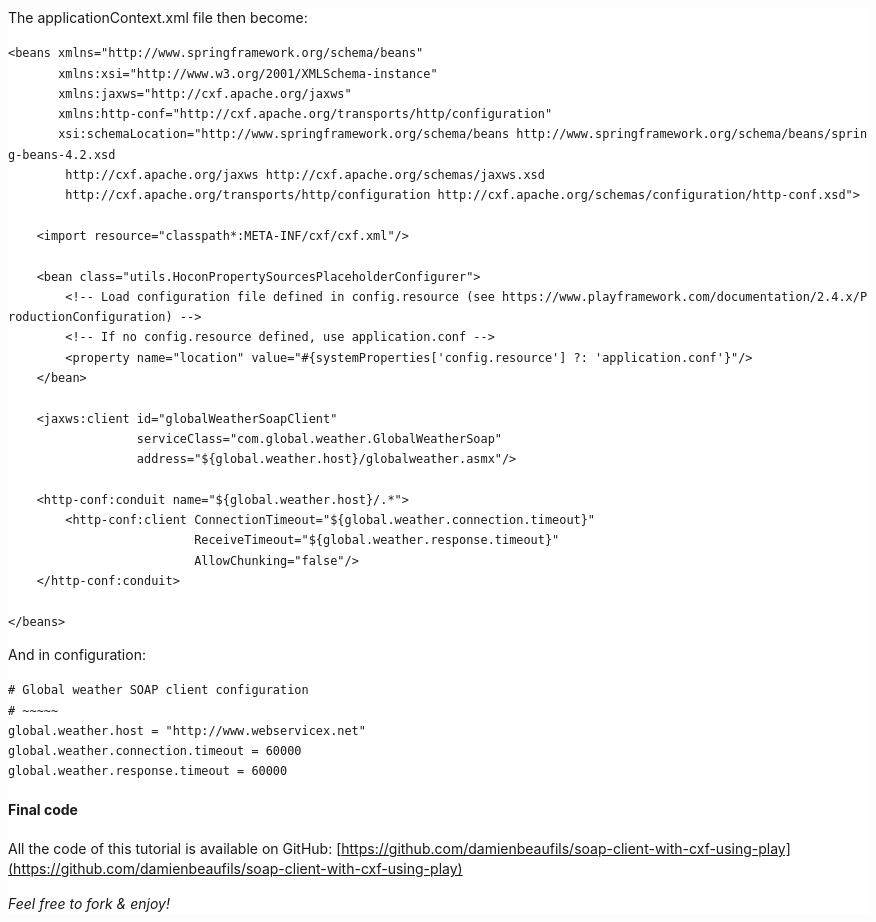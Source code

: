 The applicationContext.xml file then become:

```
<beans xmlns="http://www.springframework.org/schema/beans"
       xmlns:xsi="http://www.w3.org/2001/XMLSchema-instance"
       xmlns:jaxws="http://cxf.apache.org/jaxws"
       xmlns:http-conf="http://cxf.apache.org/transports/http/configuration"
       xsi:schemaLocation="http://www.springframework.org/schema/beans http://www.springframework.org/schema/beans/spring-beans-4.2.xsd
        http://cxf.apache.org/jaxws http://cxf.apache.org/schemas/jaxws.xsd
        http://cxf.apache.org/transports/http/configuration http://cxf.apache.org/schemas/configuration/http-conf.xsd">
 
    <import resource="classpath*:META-INF/cxf/cxf.xml"/>
 
    <bean class="utils.HoconPropertySourcesPlaceholderConfigurer">
        <!-- Load configuration file defined in config.resource (see https://www.playframework.com/documentation/2.4.x/ProductionConfiguration) -->
        <!-- If no config.resource defined, use application.conf -->
        <property name="location" value="#{systemProperties['config.resource'] ?: 'application.conf'}"/>
    </bean>
 
    <jaxws:client id="globalWeatherSoapClient"
                  serviceClass="com.global.weather.GlobalWeatherSoap"
                  address="${global.weather.host}/globalweather.asmx"/>
 
    <http-conf:conduit name="${global.weather.host}/.*">
        <http-conf:client ConnectionTimeout="${global.weather.connection.timeout}"
                          ReceiveTimeout="${global.weather.response.timeout}"
                          AllowChunking="false"/>
    </http-conf:conduit>
 
</beans>
```

And in configuration:

```
# Global weather SOAP client configuration
# ~~~~~
global.weather.host = "http://www.webservicex.net"
global.weather.connection.timeout = 60000
global.weather.response.timeout = 60000
```

#### Final code

All the code of this tutorial is available on GitHub: [https://github.com/damienbeaufils/soap-client-with-cxf-using-play](https://github.com/damienbeaufils/soap-client-with-cxf-using-play)

_Feel free to fork & enjoy!_
